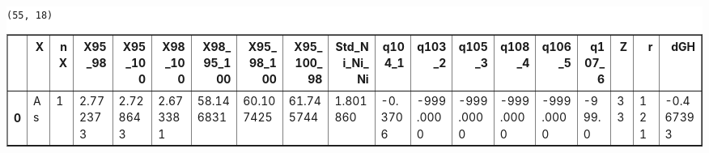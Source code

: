     (55, 18)





<div>
<style scoped>
    .dataframe tbody tr th:only-of-type {
        vertical-align: middle;
    }

    .dataframe tbody tr th {
        vertical-align: top;
    }

    .dataframe thead th {
        text-align: right;
    }
</style>
<table border="1" class="dataframe">
  <thead>
    <tr style="text-align: right;">
      <th></th>
      <th>X</th>
      <th>nX</th>
      <th>X95_98</th>
      <th>X95_100</th>
      <th>X98_100</th>
      <th>X98_95_100</th>
      <th>X95_98_100</th>
      <th>X95_100_98</th>
      <th>Std_Ni_Ni_Ni</th>
      <th>q104_1</th>
      <th>q103_2</th>
      <th>q105_3</th>
      <th>q108_4</th>
      <th>q106_5</th>
      <th>q107_6</th>
      <th>Z</th>
      <th>r</th>
      <th>dGH</th>
    </tr>
  </thead>
  <tbody>
    <tr>
      <th>0</th>
      <td>As</td>
      <td>1</td>
      <td>2.772373</td>
      <td>2.728643</td>
      <td>2.673381</td>
      <td>58.146831</td>
      <td>60.107425</td>
      <td>61.745744</td>
      <td>1.801860</td>
      <td>-0.3706</td>
      <td>-999.0000</td>
      <td>-999.0000</td>
      <td>-999.0000</td>
      <td>-999.0000</td>
      <td>-999.0</td>
      <td>33</td>
      <td>121</td>
      <td>-0.467393</td>
    </tr>
    <tr>